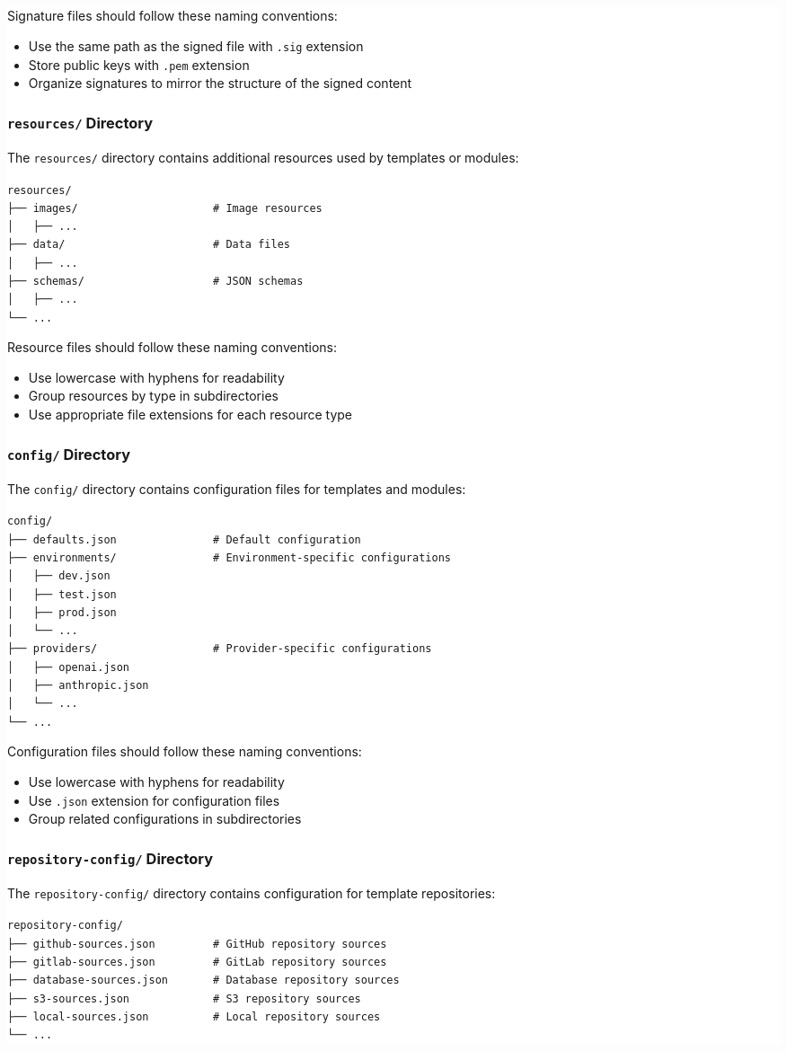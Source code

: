 Signature files should follow these naming conventions:
- Use the same path as the signed file with `.sig` extension
- Store public keys with `.pem` extension
- Organize signatures to mirror the structure of the signed content

### `resources/` Directory

The `resources/` directory contains additional resources used by templates or modules:

```
resources/
├── images/                     # Image resources
│   ├── ...
├── data/                       # Data files
│   ├── ...
├── schemas/                    # JSON schemas
│   ├── ...
└── ...
```

Resource files should follow these naming conventions:
- Use lowercase with hyphens for readability
- Group resources by type in subdirectories
- Use appropriate file extensions for each resource type

### `config/` Directory

The `config/` directory contains configuration files for templates and modules:

```
config/
├── defaults.json               # Default configuration
├── environments/               # Environment-specific configurations
│   ├── dev.json
│   ├── test.json
│   ├── prod.json
│   └── ...
├── providers/                  # Provider-specific configurations
│   ├── openai.json
│   ├── anthropic.json
│   └── ...
└── ...
```

Configuration files should follow these naming conventions:
- Use lowercase with hyphens for readability
- Use `.json` extension for configuration files
- Group related configurations in subdirectories

### `repository-config/` Directory

The `repository-config/` directory contains configuration for template repositories:

```
repository-config/
├── github-sources.json         # GitHub repository sources
├── gitlab-sources.json         # GitLab repository sources
├── database-sources.json       # Database repository sources
├── s3-sources.json             # S3 repository sources
├── local-sources.json          # Local repository sources
└── ...
```
